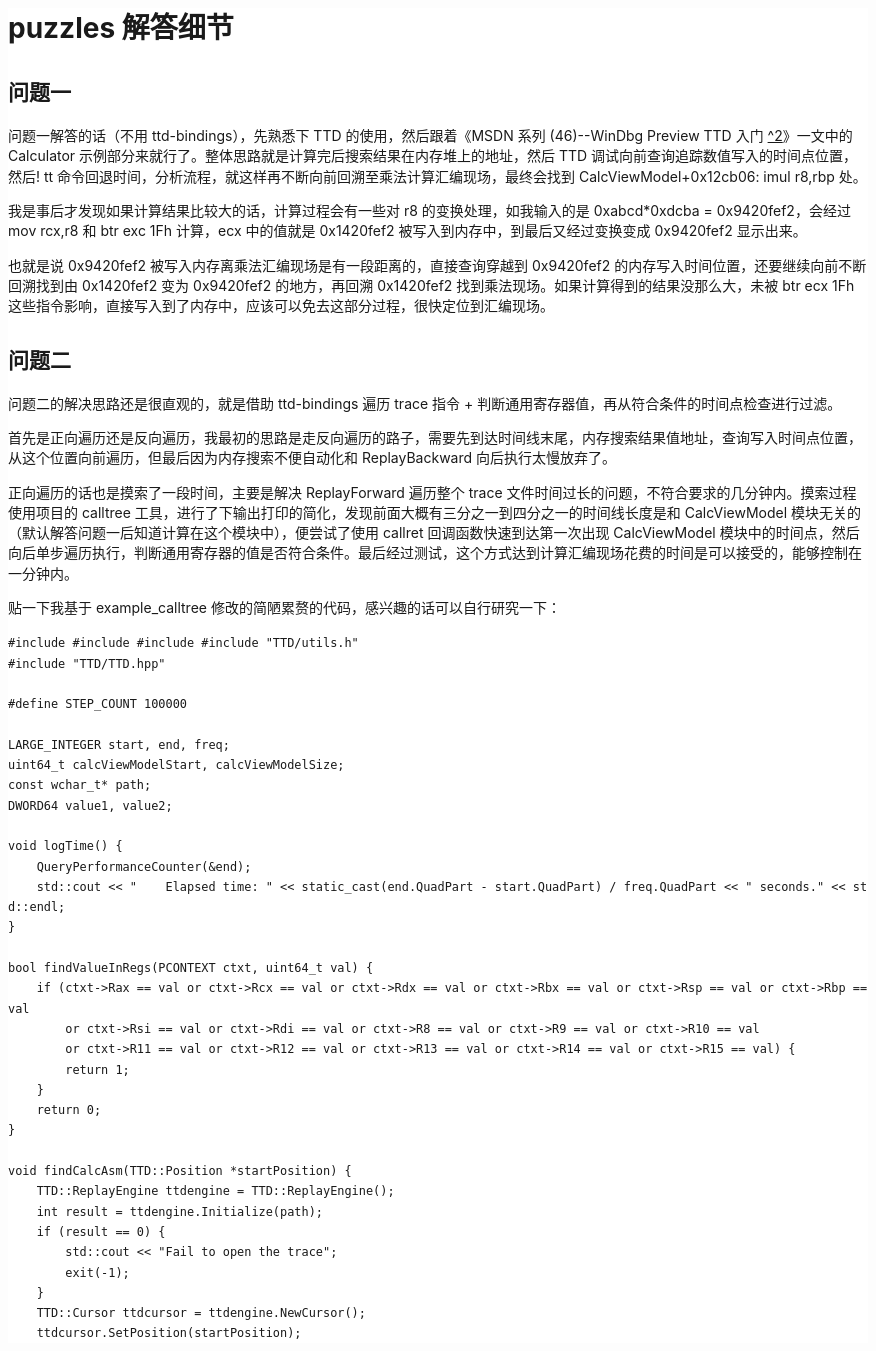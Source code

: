 puzzles 解答细节
============

问题一
---

问题一解答的话（不用 ttd-bindings），先熟悉下 TTD 的使用，然后跟着《MSDN 系列 (46)--WinDbg Preview TTD 入门 [^2](https://scz.617.cn/windows/202201251528.txt)》一文中的 Calculator 示例部分来就行了。整体思路就是计算完后搜索结果在内存堆上的地址，然后 TTD 调试向前查询追踪数值写入的时间点位置，然后! tt 命令回退时间，分析流程，就这样再不断向前回溯至乘法计算汇编现场，最终会找到 CalcViewModel+0x12cb06: imul r8,rbp 处。

我是事后才发现如果计算结果比较大的话，计算过程会有一些对 r8 的变换处理，如我输入的是 0xabcd*0xdcba = 0x9420fef2，会经过 mov rcx,r8 和 btr exc 1Fh 计算，ecx 中的值就是 0x1420fef2 被写入到内存中，到最后又经过变换变成 0x9420fef2 显示出来。

也就是说 0x9420fef2 被写入内存离乘法汇编现场是有一段距离的，直接查询穿越到 0x9420fef2 的内存写入时间位置，还要继续向前不断回溯找到由 0x1420fef2 变为 0x9420fef2 的地方，再回溯 0x1420fef2 找到乘法现场。如果计算得到的结果没那么大，未被 btr ecx 1Fh 这些指令影响，直接写入到了内存中，应该可以免去这部分过程，很快定位到汇编现场。

问题二
---

问题二的解决思路还是很直观的，就是借助 ttd-bindings 遍历 trace 指令 + 判断通用寄存器值，再从符合条件的时间点检查进行过滤。

首先是正向遍历还是反向遍历，我最初的思路是走反向遍历的路子，需要先到达时间线末尾，内存搜索结果值地址，查询写入时间点位置，从这个位置向前遍历，但最后因为内存搜索不便自动化和 ReplayBackward 向后执行太慢放弃了。

正向遍历的话也是摸索了一段时间，主要是解决 ReplayForward 遍历整个 trace 文件时间过长的问题，不符合要求的几分钟内。摸索过程使用项目的 calltree 工具，进行了下输出打印的简化，发现前面大概有三分之一到四分之一的时间线长度是和 CalcViewModel 模块无关的（默认解答问题一后知道计算在这个模块中），便尝试了使用 callret 回调函数快速到达第一次出现 CalcViewModel 模块中的时间点，然后向后单步遍历执行，判断通用寄存器的值是否符合条件。最后经过测试，这个方式达到计算汇编现场花费的时间是可以接受的，能够控制在一分钟内。

贴一下我基于 example_calltree 修改的简陋累赘的代码，感兴趣的话可以自行研究一下：

```
#include #include #include #include "TTD/utils.h"
#include "TTD/TTD.hpp"
 
#define STEP_COUNT 100000
 
LARGE_INTEGER start, end, freq;
uint64_t calcViewModelStart, calcViewModelSize;
const wchar_t* path;
DWORD64 value1, value2;
 
void logTime() {
    QueryPerformanceCounter(&end);
    std::cout << "    Elapsed time: " << static_cast(end.QuadPart - start.QuadPart) / freq.QuadPart << " seconds." << std::endl;
}
 
bool findValueInRegs(PCONTEXT ctxt, uint64_t val) {
    if (ctxt->Rax == val or ctxt->Rcx == val or ctxt->Rdx == val or ctxt->Rbx == val or ctxt->Rsp == val or ctxt->Rbp == val
        or ctxt->Rsi == val or ctxt->Rdi == val or ctxt->R8 == val or ctxt->R9 == val or ctxt->R10 == val
        or ctxt->R11 == val or ctxt->R12 == val or ctxt->R13 == val or ctxt->R14 == val or ctxt->R15 == val) {
        return 1;
    }
    return 0;
}
 
void findCalcAsm(TTD::Position *startPosition) {
    TTD::ReplayEngine ttdengine = TTD::ReplayEngine();
    int result = ttdengine.Initialize(path);
    if (result == 0) {
        std::cout << "Fail to open the trace";
        exit(-1);
    }
    TTD::Cursor ttdcursor = ttdengine.NewCursor();
    ttdcursor.SetPosition(startPosition);
```